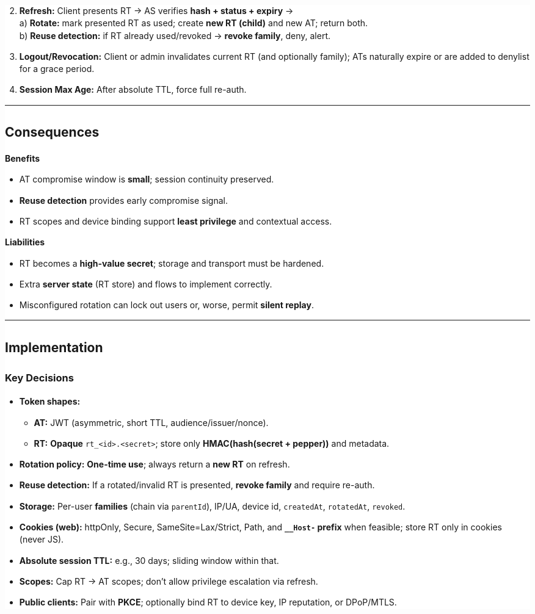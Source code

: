 2.  **Refresh:** Client presents RT → AS verifies **hash + status + expiry** →  
    a) **Rotate:** mark presented RT as used; create **new RT (child)** and new AT; return both.  
    b) **Reuse detection:** if RT already used/revoked → **revoke family**, deny, alert.
    
3.  **Logout/Revocation:** Client or admin invalidates current RT (and optionally family); ATs naturally expire or are added to denylist for a grace period.
    
4.  **Session Max Age:** After absolute TTL, force full re-auth.
    

---

## Consequences

**Benefits**

-   AT compromise window is **small**; session continuity preserved.
    
-   **Reuse detection** provides early compromise signal.
    
-   RT scopes and device binding support **least privilege** and contextual access.
    

**Liabilities**

-   RT becomes a **high-value secret**; storage and transport must be hardened.
    
-   Extra **server state** (RT store) and flows to implement correctly.
    
-   Misconfigured rotation can lock out users or, worse, permit **silent replay**.
    

---

## Implementation

### Key Decisions

-   **Token shapes:**
    
    -   **AT:** JWT (asymmetric, short TTL, audience/issuer/nonce).
        
    -   **RT:** **Opaque** `rt_<id>.<secret>`; store only **HMAC(hash(secret + pepper))** and metadata.
        
-   **Rotation policy:** **One-time use**; always return a **new RT** on refresh.
    
-   **Reuse detection:** If a rotated/invalid RT is presented, **revoke family** and require re-auth.
    
-   **Storage:** Per-user **families** (chain via `parentId`), IP/UA, device id, `createdAt`, `rotatedAt`, `revoked`.
    
-   **Cookies (web):** httpOnly, Secure, SameSite=Lax/Strict, Path, and **`__Host-` prefix** when feasible; store RT only in cookies (never JS).
    
-   **Absolute session TTL:** e.g., 30 days; sliding window within that.
    
-   **Scopes:** Cap RT → AT scopes; don’t allow privilege escalation via refresh.
    
-   **Public clients:** Pair with **PKCE**; optionally bind RT to device key, IP reputation, or DPoP/MTLS.
    